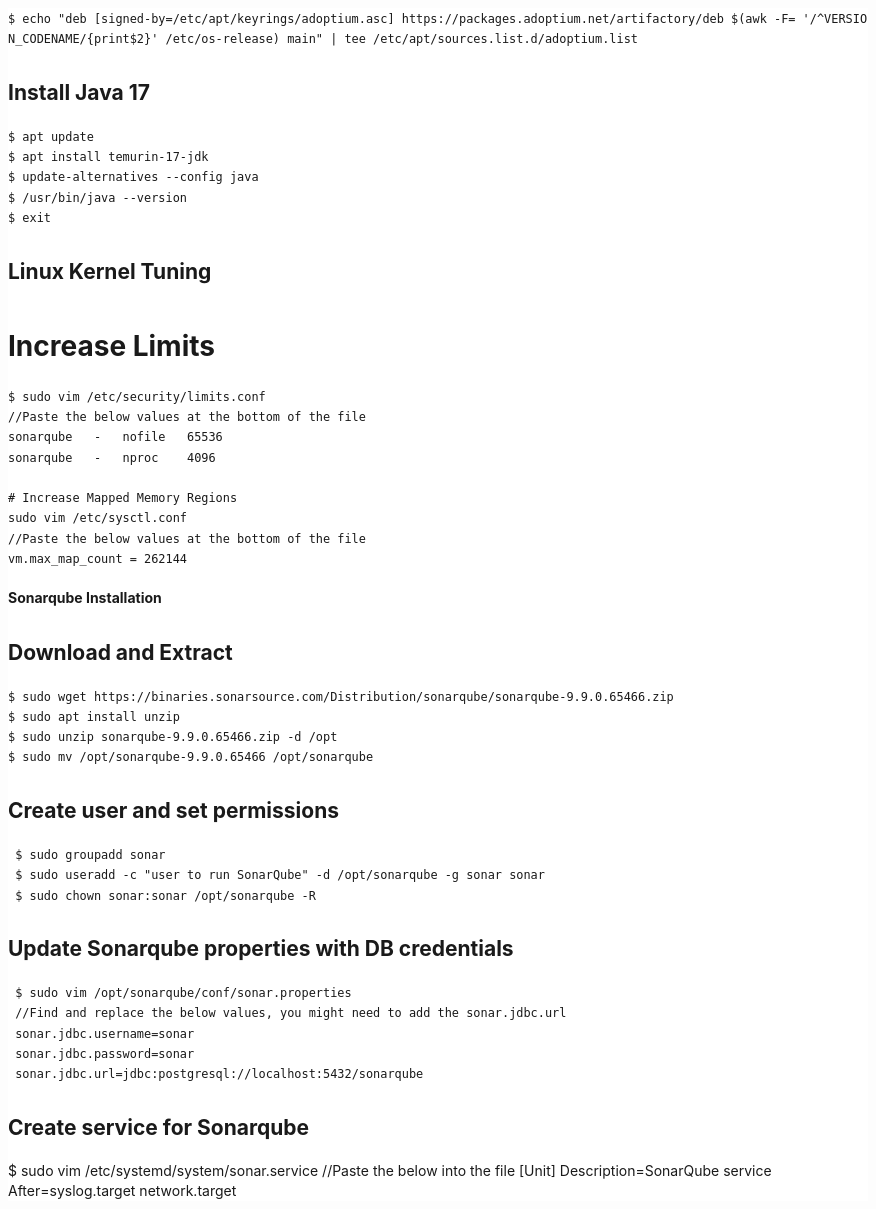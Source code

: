     $ echo "deb [signed-by=/etc/apt/keyrings/adoptium.asc] https://packages.adoptium.net/artifactory/deb $(awk -F= '/^VERSION_CODENAME/{print$2}' /etc/os-release) main" | tee /etc/apt/sources.list.d/adoptium.list
 ## Install Java 17
    $ apt update
    $ apt install temurin-17-jdk
    $ update-alternatives --config java
    $ /usr/bin/java --version
    $ exit 
## Linux Kernel Tuning
   # Increase Limits
    $ sudo vim /etc/security/limits.conf
    //Paste the below values at the bottom of the file
    sonarqube   -   nofile   65536
    sonarqube   -   nproc    4096

    # Increase Mapped Memory Regions
    sudo vim /etc/sysctl.conf
    //Paste the below values at the bottom of the file
    vm.max_map_count = 262144

#### Sonarqube Installation ####
## Download and Extract
    $ sudo wget https://binaries.sonarsource.com/Distribution/sonarqube/sonarqube-9.9.0.65466.zip
    $ sudo apt install unzip
    $ sudo unzip sonarqube-9.9.0.65466.zip -d /opt
    $ sudo mv /opt/sonarqube-9.9.0.65466 /opt/sonarqube
## Create user and set permissions
     $ sudo groupadd sonar
     $ sudo useradd -c "user to run SonarQube" -d /opt/sonarqube -g sonar sonar
     $ sudo chown sonar:sonar /opt/sonarqube -R
   ## Update Sonarqube properties with DB credentials
     $ sudo vim /opt/sonarqube/conf/sonar.properties
     //Find and replace the below values, you might need to add the sonar.jdbc.url
     sonar.jdbc.username=sonar
     sonar.jdbc.password=sonar
     sonar.jdbc.url=jdbc:postgresql://localhost:5432/sonarqube
## Create service for Sonarqube
$ sudo vim /etc/systemd/system/sonar.service
//Paste the below into the file
     [Unit]
     Description=SonarQube service
     After=syslog.target network.target
